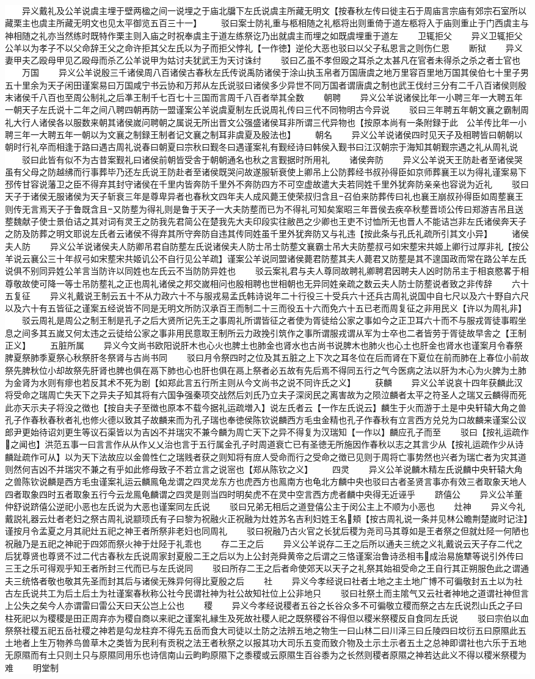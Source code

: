 　　异义戴礼及公羊说虞主埋于壁两楹之间一说埋之于庙北牖下左氏说虞主所藏无明文【按春秋左传曰徙主石于周庙言宗庙有郊宗石室所以藏栗主也虞主所藏无明文也见太平御览五百三十一】
　　驳曰案士防礼重与柩相随之礼柩将出则重倚于道左柩将入于庙则重止于门西虞主与神相随之礼亦当然练时既特作栗主则入庙之时祝奉虞主于道左练祭讫乃出就虞主而埋之如既虞埋重于道左
　　卫辄拒父
　　异义卫辄拒父公羊以为孝子不以父命辞王父之命许拒其父左氏以为子而拒父悖礼【一作徳】逆伦大恶也驳曰以父子私恩言之则伤仁恩
　　断狱
　　异义妻甲夫乙殴母甲见乙殴母而杀乙公羊说甲为姑讨夫犹武王为天讨诛纣
　　驳曰乙虽不孝但殴之耳杀之太甚凡在官者未得杀之杀之者士官也
　　万国
　　异义公羊说殷三千诸侯周八百诸侯古春秋左氏传说禹防诸侯于涂山执玉帛者万国唐虞之地万里容百里地万国其侯伯七十里子男五十里余为天子闲田谨案易曰万国咸宁书云协和万邦从左氏说驳曰诸侯多少异世不同万国者谓唐虞之制也武王伐纣三分有二千八百诸侯则殷末诸侯千八百也至周公制礼之后凖王制千七百七十三国而言周千八百者举其全数
　　朝聘
　　异义公羊说诸侯比年一小聘三年一大聘五年一朝天子左氏说十二年之间八聘四朝再防一盟谨案公羊说虞夏制左氏说周礼传曰三代不同物明古今异说
　　驳曰三年聘五年朝文襄之霸制周礼大行人诸侯各以服数来朝其诸侯嵗问聘朝之属说无所出晋文公强盛诸侯耳非所谓三代异物也【按原本尚有一条附録于此　公羊传比年一小聘三年一大聘五年一朝以为文襄之制録王制者记文襄之制耳非虞夏及殷法也】
　　朝名
　　异义公羊说诸侯四时见天子及相聘皆曰朝朝以朝时行礼卒而相逢于路曰遇古周礼说春曰朝夏曰宗秋曰觐冬曰遇谨案礼有觐经诗曰韩侯入觐书曰江汉朝宗于海知其朝觐宗遇之礼从周礼说
　　驳曰此皆有似不为古昔案觐礼曰诸侯前朝皆受舎于朝朝通名也秋之言觐据时所用礼
　　诸侯奔防
　　异义公羊说天王防赴者至诸侯哭虽有父母之防越绋而行事葬毕乃还左氏说王防赴者至诸侯既哭问故遂服斩衰使上卿吊上公防葬经书叔孙得臣如京师葬襄王以为得礼谨案易下邳传甘容说藩卫之臣不得弃其封守诸侯在千里内皆奔防千里外不奔防四方不可空虚故遣大夫若同姓千里外犹奔防亲亲也容说为近礼
　　驳曰天子于诸侯无服诸侯为天子斩衰三年是尊卑异者也春秋文四年夫人成风薨王使荣叔归含且召伯来防葬传曰礼也襄王崩叔孙得臣如周塟襄王则传无言焉天子于鲁既含且又防塟为得礼则是鲁于天子一大夫防塟而已为不得礼可知矣案昭三年晋侯去疾卒秋塟晋顷公传曰郑游吉吊且送塟魏献子使士景伯诘之其对词有灵王之防我先君简公在楚我先大夫印段实往敝邑之少卿也王吏不讨恤所无也晋人不能诘岂非左氏诸侯奔天子之防及防葬之明文耶说左氏者云诸侯不得弃其所守奔防自违其传同姓虽千里外犹奔防又与礼违【按此条与孔氏礼疏所引其文小异】
　　诸侯夫人防
　　异义公羊说诸侯夫人防卿吊君自防塟左氏说诸侯夫人防士吊士防塟文襄霸士吊大夫防塟叔弓如宋塟宋共姬上卿行过厚非礼【按公羊说云襄公三十年叔弓如宋塟宋共姬讥公不自行见公羊疏】谨案公羊说同盟诸侯薨君防塟其夫人薨君又防塟是其不遑国政而常在路公羊左氏说俱不别同异姓公羊言当防许以同姓也左氏云不当防防异姓也
　　驳云案礼君与夫人尊同故聘礼卿聘君因聘夫人凶时防吊主于相哀愍畧于相尊敬故使可降一等士吊防塟礼之正也周礼诸侯之邦交嵗相问也殷相聘也世相朝也无异同姓亲疏之数云夫人防士防塟说者致之非传辞
　　六十五复征
　　异义礼戴说王制云五十不从力政六十不与服戎易孟氏韩诗说年二十行役三十受兵六十还兵古周礼说国中自七尺以及六十野自六尺以及六十有五皆征之谨案五经说皆不同是无明文所防汉承百王而制二十三而役五十六而免六十五已老而周复征之非用民义【许以为周礼非】
　　驳云周礼是周公之制王制是孔子之后大贤所记先王之事周礼所谓皆征之者使为胥徒给公家之事如今之正卫耳六十而不与服戎胥徒事暇坐息之间多其五嵗又何太违之云徒给公家之事非用民意取王制所云力政挽引筑作之事所谓服戎谓从军为士卒也二者皆劳于胥徒故早舎之【王制正义】
　　五脏所属
　　异义今文尚书欧阳说肝木也心火也脾土也肺金也肾水也古尚书说脾木也肺火也心土也肝金也肾水也谨案月令春祭脾夏祭肺季夏祭心秋祭肝冬祭肾与古尚书同
　　驳曰月令祭四时之位及其五脏之上下次之耳冬位在后而肾在下夏位在前而肺在上春位小前故祭先脾秋位小却故祭先肝肾也脾也俱在鬲下肺也心也肝也俱在鬲上祭者必五故有先后焉不得同五行之气今医病之法以肝为木心为火脾为土肺为金肾为水则有瘳也若反其术不死为剧【如郑此言五行所主则从今文尚书之说不同许氏之义】
　　获麟
　　异义公羊说哀十四年获麟此汉将受命之瑞周亡失天下之异夫子知其将有六国争强秦项交战然后刘氏乃立夫子深闵民之离害故为之陨泣麟者太平之符圣人之瑞又云麟得而死此亦天示夫子将没之徴也【按自夫子至徴也原本不载今据礼运疏増入】说左氏者云【一作左氏说云】麟生于火而游于土是中央轩辕大角之兽孔子作春秋春秋者礼也修火德以致其子故麟来而为孔子瑞也奉徳侯陈钦说麟西方毛虫金精也孔子作春秋有立言西方兑兑为口故麟来谨案公议郎尹更始待诏刘更生等议石渠皆以为吉凶不并瑞灾不兼今麟为周亡天下之异不得复为汉瑞知【一作以】麟应孔子而至
　　驳曰【按礼运疏作之闻也】洪范五事一曰言言作从从作乂乂治也言于五行属金孔子时周道衰亡已有圣徳无所施因作春秋以志之其言少从【按礼运疏作少从诗麟趾疏作可从】以为天下法故应以金兽性仁之瑞贱者获之则知将有庻人受命而行之受命之徴已见则于周将亡事势然也兴者为瑞亡者为灾其道则然何吉凶不并瑞灾不兼之有乎如此修母致子不若立言之说宻也【郑从陈钦之义】
　　四灵
　　异义公羊说麟木精左氏说麟中央轩辕大角之兽陈钦说麟是西方毛虫谨案礼运云麟鳯龟龙谓之四灵龙东方也虎西方也鳯南方也龟北方麟中央也驳曰古者圣贤言事亦有效三者取象天地人四者取象四时五者取象五行今云龙鳯龟麟谓之四灵是则当四时明矣虎不在灵中空言西方虎者麟中央得无近诬乎
　　跻僖公
　　异义公羊董仲舒说跻僖公逆祀小恶也左氏说为大恶也谨案同左氏说
　　驳曰兄弟无相后之道登僖公主于闵公主上不顺为小恶也
　　灶神
　　异义今礼戴説礼器云灶者老妇之祭古周礼说颛顼氏有子曰黎为祝融火正祝融为灶姓苏名吉利妇姓王名頬【按古周礼说一条并见林公瞻荆楚嵗时记注】谨按月令孟夏之月其祀灶五祀之神王者所祭非老妇也同周礼
　　驳曰祝融乃古火官之长犹后稷为尧司马其尊如是王者祭之但就灶陉一何陋也祝融乃是五祀之神祀于四郊而祭火神于灶陉于礼乖也
　　存二王之后
　　异义公羊说存二王之后所以通夫三统之义礼戴说云天子存二代之后犹尊贤也尊贤不过二代古春秋左氏说周家封夏殷二王之后以为上公封尧舜黄帝之后谓之三恪谨案治鲁诗丞相韦成治易施犨等说引外传曰三王之乐可得观乎知王者所封三代而已与左氏说同
　　驳曰所存二王之后者命使郊天以天子之礼祭其始祖受命之王自行其正朔服色此之谓通夫三统恪者敬也敬其先圣而封其后与诸侯无殊异何得比夏殷之后
　　社
　　异义今孝经说曰社者土地之主土地广博不可徧敬封五土以为社古左氏说共工为后土后土为社谨案春秋称公社今民谓社神为社公故知社位上公非地只
　　驳曰社祭土而主隂气又云社者神地之道谓社神但言上公失之矣今人亦谓雷曰雷公天曰天公岂上公也
　　稷
　　异义今孝经说稷者五谷之长谷众多不可徧敬立稷而祭之古左氏说烈山氏之子曰柱死祀以为稷稷是田正周弃亦为稷自商以来祀之谨案礼縁生及死故社稷人祀之既祭稷谷不得但以稷米祭稷反自食同左氏说
　　驳曰宗伯以血祭祭社稷五祀五岳社稷之神若是勾龙柱弃不得先五岳而食大司徒以土防之法辨五地之物生一曰山林二曰川泽三曰丘陵四曰坟衍五曰原隰此五土地者上生万物养鸟兽草木之类皆为民利有贡税之法王者秋祭之以报其功大司乐五变而致介物及土示土示者五土之总神即谓社也六乐于五地无原隰而有土只则土只与原隰同用乐也诗信南山云畇畇原隰下之黍稷或云原隰生百谷黍为之长然则稷者原隰之神若达此义不得以稷米祭稷为难
　　明堂制
